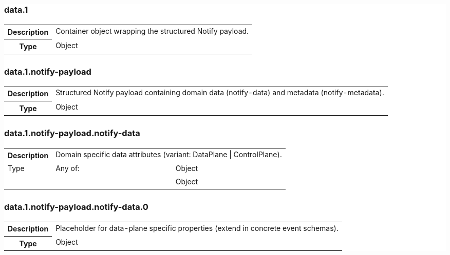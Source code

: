 





### data.1


<table class="jssd-property-table">
  <tbody>
    <tr>
      <th>Description</th>
      <td colspan="2">Container object wrapping the structured Notify payload.</td>
    </tr>
    <tr><th>Type</th><td colspan="2">Object</td></tr>
    
  </tbody>
</table>



### data.1.notify-payload


<table class="jssd-property-table">
  <tbody>
    <tr>
      <th>Description</th>
      <td colspan="2">Structured Notify payload containing domain data (notify-data) and metadata (notify-metadata).</td>
    </tr>
    <tr><th>Type</th><td colspan="2">Object</td></tr>
    
  </tbody>
</table>



### data.1.notify-payload.notify-data


<table class="jssd-property-table">
  <tbody>
    <tr>
      <th>Description</th>
      <td colspan="2">Domain specific data attributes (variant: DataPlane | ControlPlane).</td>
    </tr>
    <tr><tr><td rowspan="2">Type</td><td rowspan="2">Any of:</td><td>Object</td></tr><tr><td>Object</td></tr></tr>
    
  </tbody>
</table>



### data.1.notify-payload.notify-data.0


<table class="jssd-property-table">
  <tbody>
    <tr>
      <th>Description</th>
      <td colspan="2">Placeholder for data-plane specific properties (extend in concrete event schemas).</td>
    </tr>
    <tr><th>Type</th><td colspan="2">Object</td></tr>
    